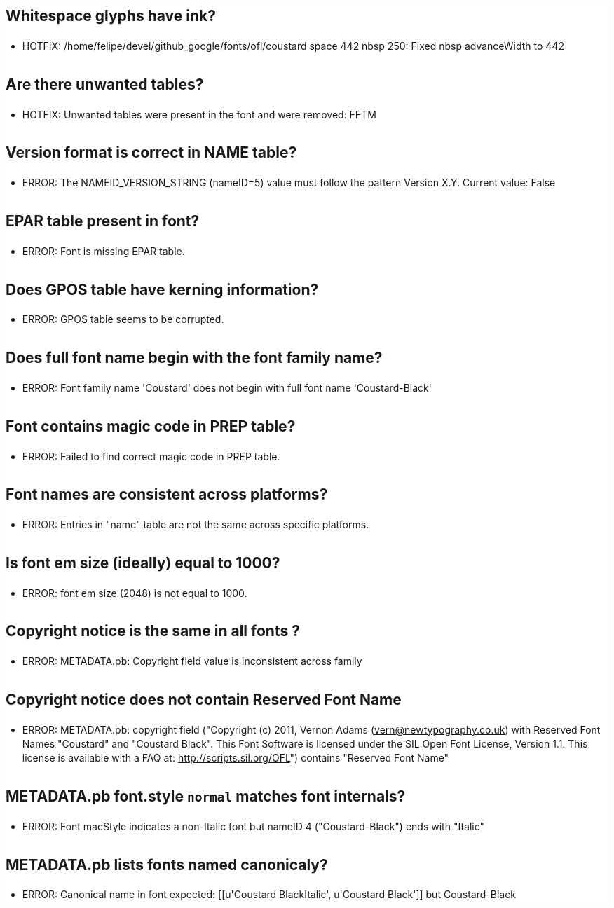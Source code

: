 ## Whitespace glyphs have ink?
* HOTFIX: /home/felipe/devel/github_google/fonts/ofl/coustard space 442 nbsp 250: Fixed nbsp advanceWidth to 442

## Are there unwanted tables?
* HOTFIX: Unwanted tables were present in the font and were removed: FFTM

## Version format is correct in NAME table?
* ERROR: The NAMEID_VERSION_STRING (nameID=5) value must follow the pattern Version X.Y. Current value: False

## EPAR table present in font?
* ERROR: Font is missing EPAR table.

## Does GPOS table have kerning information?
* ERROR: GPOS table seems to be corrupted.

## Does full font name begin with the font family name?
* ERROR: Font family name 'Coustard' does not begin with full font name 'Coustard-Black'

## Font contains magic code in PREP table?
* ERROR: Failed to find correct magic code in PREP table.

## Font names are consistent across platforms?
* ERROR: Entries in "name" table are not the same across specific platforms.

## Is font em size (ideally) equal to 1000?
* ERROR: font em size (2048) is not equal to 1000.

## Copyright notice is the same in all fonts ?
* ERROR: METADATA.pb: Copyright field value is inconsistent across family

## Copyright notice does not contain Reserved Font Name
* ERROR: METADATA.pb: copyright field ("Copyright (c) 2011, Vernon Adams (vern@newtypography.co.uk) with Reserved Font Names "Coustard" and "Coustard Black". This Font Software is licensed under the SIL Open Font License, Version 1.1. This license is available with a FAQ at: http://scripts.sil.org/OFL") contains "Reserved Font Name"

## METADATA.pb font.style `normal` matches font internals?
* ERROR: Font macStyle indicates a non-Italic font but nameID 4 ("Coustard-Black") ends with "Italic"

## METADATA.pb lists fonts named canonicaly?
* ERROR: Canonical name in font expected: [[u'Coustard BlackItalic', u'Coustard Black']] but Coustard-Black
